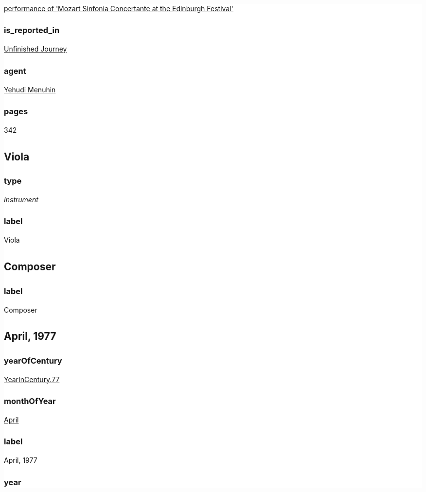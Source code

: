 
[performance of 'Mozart Sinfonia Concertante at the Edinburgh Festival'](#performance-of-'Mozart-Sinfonia-Concertante-at-the-Edinburgh-Festival')

### is_reported_in


[Unfinished Journey](#Unfinished-Journey)

### agent


[Yehudi Menuhin](#Yehudi-Menuhin)

### pages


342

## Viola

### type


*Instrument*

### label


Viola

## Composer

### label


Composer

## April, 1977

### yearOfCentury


[YearInCentury.77](#YearInCentury.77)

### monthOfYear


[April](#April)

### label


April, 1977

### year
